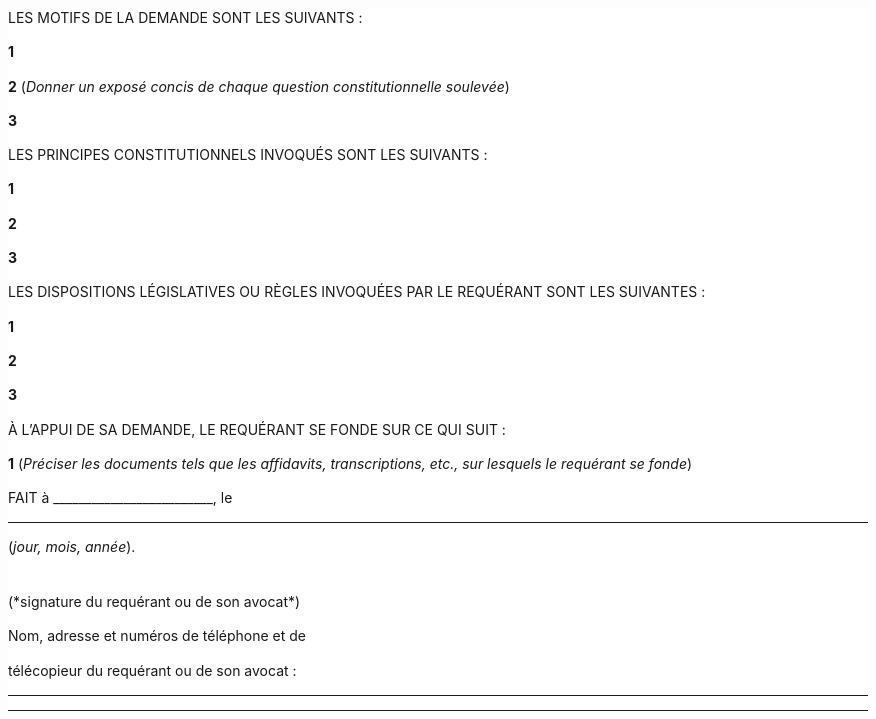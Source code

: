 
LES MOTIFS DE LA DEMANDE SONT LES SUIVANTS :

**1** 



**2** (*Donner un exposé concis de chaque question constitutionnelle soulevée*)



**3** 




LES PRINCIPES CONSTITUTIONNELS INVOQUÉS SONT LES SUIVANTS :

**1** 



**2** 



**3** 




LES DISPOSITIONS LÉGISLATIVES OU RÈGLES INVOQUÉES PAR LE REQUÉRANT SONT LES SUIVANTES :

**1** 



**2** 



**3** 




À L’APPUI DE SA DEMANDE, LE REQUÉRANT SE FONDE SUR CE QUI SUIT :

**1** (*Préciser les documents tels que les affidavits, transcriptions, etc., sur lesquels le requérant se fonde*)




FAIT à _________________________, le 
____________________
(*jour, mois, année*).



<p><br />(*signature du requérant ou de son avocat*)<br /></p>


Nom, adresse et numéros de téléphone et de


télécopieur du requérant ou de son avocat :


_________________________


_________________________
